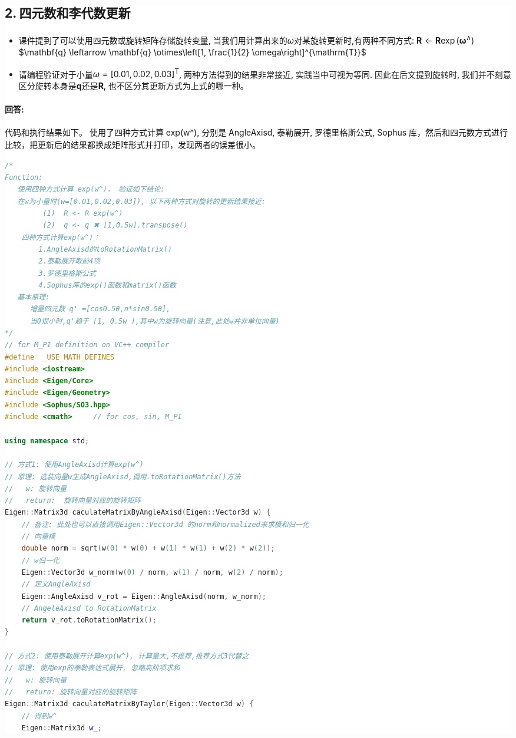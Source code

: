 

## 2. 四元数和李代数更新

-   课件提到了可以使用四元数或旋转矩阵存储旋转变量, 当我们用计算出来的$\omega$对某旋转更新时,有两种不同方式:
    $\mathbf{R} \leftarrow \mathbf{R} \exp \left(\boldsymbol{\omega}^{\wedge}\right)$
    $\mathbf{q} \leftarrow \mathbf{q} \otimes\left[1, \frac{1}{2} \omega\right]^{\mathrm{T}}$

-   请编程验证对于小量$\omega = \left[0.01, 0.02, 0.03\right]^{\mathrm{T}}$, 两种方法得到的结果非常接近, 实践当中可视为等同. 因此在后文提到旋转时, 我们并不刻意区分旋转本身是$\mathbf{q}$还是$\mathbf{R}$, 也不区分其更新方式为上式的哪一种。

#### 回答:

代码和执行结果如下。 使用了四种方式计算 exp(w^), 分别是 AngleAxisd, 泰勒展开, 罗德里格斯公式, Sophus 库，然后和四元数方式进行比较，把更新后的结果都换成矩阵形式并打印，发现两者的误差很小。

```C++ {.line-numbers}
/*
Function:
   使用四种方式计算 exp(w^)， 验证如下结论:
   在w为小量时(w=[0.01,0.02,0.03]), 以下两种方式对旋转的更新结果接近:
         (1)  R <- R exp(w^)
         (2)  q <- q ✖ [1,0.5w].transpose()
    四种方式计算exp(w^)：
        1.AngleAxisd的toRotationMatrix()
        2.泰勒展开取前4项
        3.罗德里格斯公式
        4.Sophus库的exp()函数和matrix()函数
   基本原理:
      增量四元数 q' =[cos0.5θ,n*sin0.5θ],
      当θ很小时,q'趋于 [1, 0.5w ],其中w为旋转向量(注意,此处w并非单位向量)
*/
// for M_PI definition on VC++ compiler
#define  _USE_MATH_DEFINES
#include <iostream>
#include <Eigen/Core>
#include <Eigen/Geometry>
#include <Sophus/SO3.hpp>
#include <cmath>     // for cos, sin, M_PI

using namespace std;

// 方式1: 使用AngleAxisd计算exp(w^)
// 原理: 选装向量w生成AngleAxisd,调用.toRotationMatrix()方法
//   w: 旋转向量
//   return:  旋转向量对应的旋转矩阵
Eigen::Matrix3d caculateMatrixByAngleAxisd(Eigen::Vector3d w) {
    // 备注: 此处也可以直接调用Eigen::Vector3d 的norm和normalized来求模和归一化
    // 向量模
    double norm = sqrt(w(0) * w(0) + w(1) * w(1) + w(2) * w(2));
    // w归一化
    Eigen::Vector3d w_norm(w(0) / norm, w(1) / norm, w(2) / norm);
    // 定义AngleAxisd
    Eigen::AngleAxisd v_rot = Eigen::AngleAxisd(norm, w_norm);
    // AngeleAxisd to RotationMatrix
    return v_rot.toRotationMatrix();
}

// 方式2: 使用泰勒展开计算exp(w^), 计算量大,不推荐,推荐方式3代替之
// 原理: 使用exp的泰勒表达式展开, 忽略高阶项求和
//   w: 旋转向量
//   return: 旋转向量对应的旋转矩阵
Eigen::Matrix3d caculateMatrixByTaylor(Eigen::Vector3d w) {
    // 得到w^
    Eigen::Matrix3d w_;
```